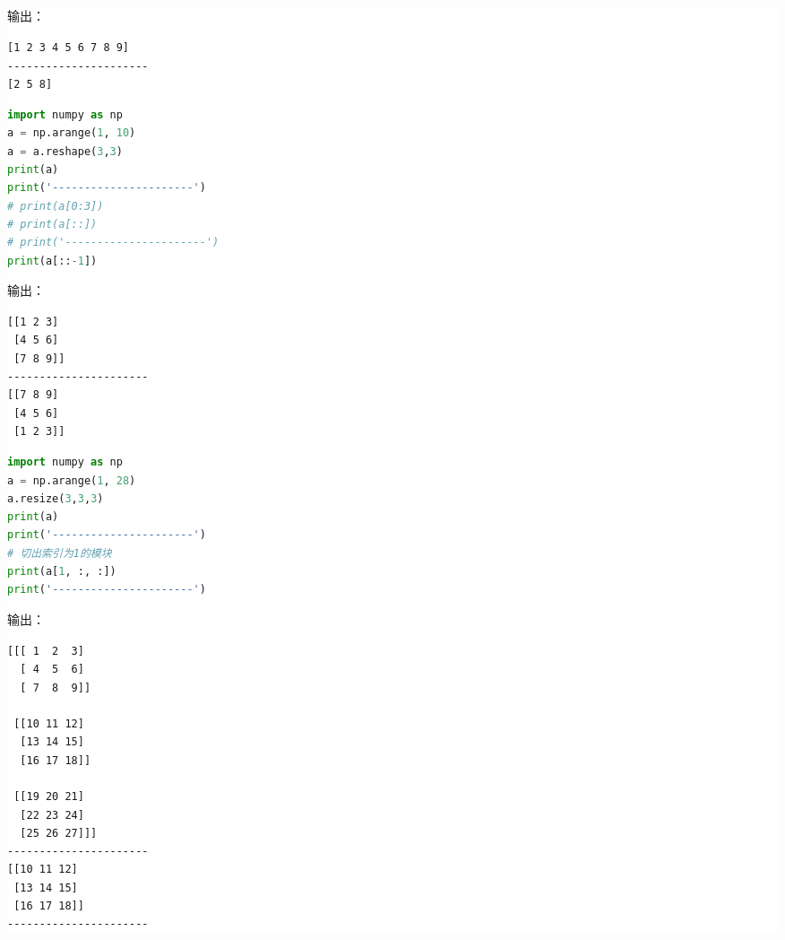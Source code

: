 输出：

```
[1 2 3 4 5 6 7 8 9]
----------------------
[2 5 8]
```

```python
import numpy as np
a = np.arange(1, 10)
a = a.reshape(3,3)
print(a)
print('----------------------')
# print(a[0:3])
# print(a[::])
# print('----------------------')
print(a[::-1])
```

输出：

```
[[1 2 3]
 [4 5 6]
 [7 8 9]]
----------------------
[[7 8 9]
 [4 5 6]
 [1 2 3]]
```

```python
import numpy as np
a = np.arange(1, 28)
a.resize(3,3,3)
print(a)
print('----------------------')
# 切出索引为1的模块
print(a[1, :, :])
print('----------------------')
```

输出：

```txt
[[[ 1  2  3]
  [ 4  5  6]
  [ 7  8  9]]

 [[10 11 12]
  [13 14 15]
  [16 17 18]]

 [[19 20 21]
  [22 23 24]
  [25 26 27]]]
----------------------
[[10 11 12]
 [13 14 15]
 [16 17 18]]
----------------------
```
